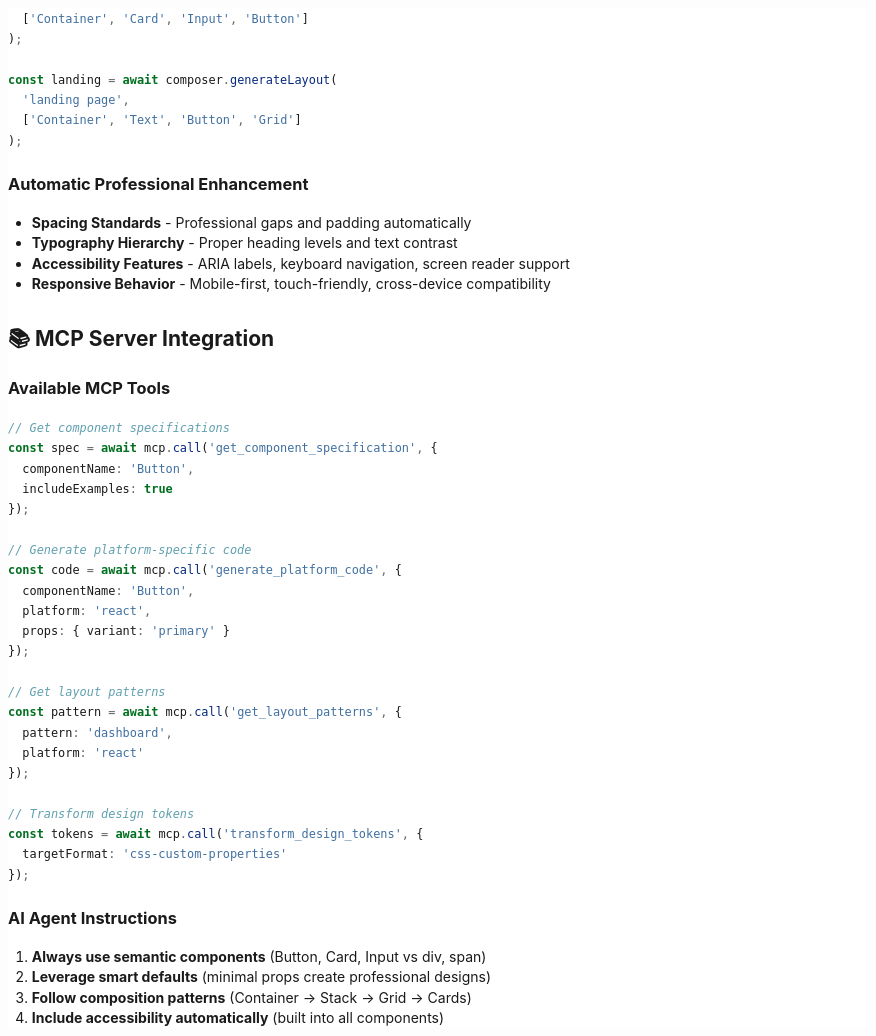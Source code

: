 ```typescript
  ['Container', 'Card', 'Input', 'Button']
);

const landing = await composer.generateLayout(
  'landing page',
  ['Container', 'Text', 'Button', 'Grid']
);
```

### **Automatic Professional Enhancement**
- **Spacing Standards** - Professional gaps and padding automatically
- **Typography Hierarchy** - Proper heading levels and text contrast
- **Accessibility Features** - ARIA labels, keyboard navigation, screen reader support
- **Responsive Behavior** - Mobile-first, touch-friendly, cross-device compatibility

## 📚 **MCP Server Integration**

### **Available MCP Tools**
```typescript
// Get component specifications
const spec = await mcp.call('get_component_specification', {
  componentName: 'Button',
  includeExamples: true
});

// Generate platform-specific code
const code = await mcp.call('generate_platform_code', {
  componentName: 'Button',
  platform: 'react',
  props: { variant: 'primary' }
});

// Get layout patterns
const pattern = await mcp.call('get_layout_patterns', {
  pattern: 'dashboard',
  platform: 'react'
});

// Transform design tokens
const tokens = await mcp.call('transform_design_tokens', {
  targetFormat: 'css-custom-properties'
});
```

### **AI Agent Instructions**
1. **Always use semantic components** (Button, Card, Input vs div, span)
2. **Leverage smart defaults** (minimal props create professional designs)
3. **Follow composition patterns** (Container → Stack → Grid → Cards)
4. **Include accessibility automatically** (built into all components)
